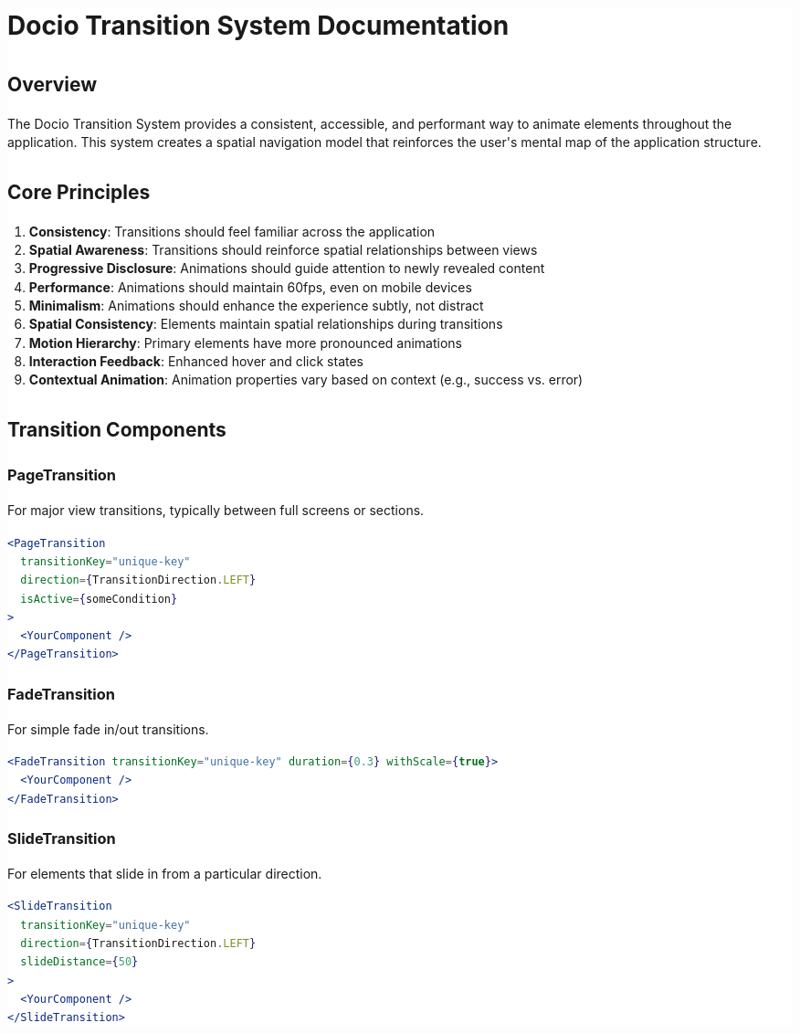 # Docio Transition System Documentation

## Overview

The Docio Transition System provides a consistent, accessible, and performant way to animate elements throughout the application. This system creates a spatial navigation model that reinforces the user's mental map of the application structure.

## Core Principles

1. **Consistency**: Transitions should feel familiar across the application
2. **Spatial Awareness**: Transitions should reinforce spatial relationships between views
3. **Progressive Disclosure**: Animations should guide attention to newly revealed content
4. **Performance**: Animations should maintain 60fps, even on mobile devices
5. **Minimalism**: Animations should enhance the experience subtly, not distract
6. **Spatial Consistency**: Elements maintain spatial relationships during transitions
7. **Motion Hierarchy**: Primary elements have more pronounced animations
8. **Interaction Feedback**: Enhanced hover and click states
9. **Contextual Animation**: Animation properties vary based on context (e.g., success vs. error)

## Transition Components

### PageTransition

For major view transitions, typically between full screens or sections.

```jsx
<PageTransition
  transitionKey="unique-key"
  direction={TransitionDirection.LEFT}
  isActive={someCondition}
>
  <YourComponent />
</PageTransition>
```

### FadeTransition

For simple fade in/out transitions.

```jsx
<FadeTransition transitionKey="unique-key" duration={0.3} withScale={true}>
  <YourComponent />
</FadeTransition>
```

### SlideTransition

For elements that slide in from a particular direction.

```jsx
<SlideTransition
  transitionKey="unique-key"
  direction={TransitionDirection.LEFT}
  slideDistance={50}
>
  <YourComponent />
</SlideTransition>
```
